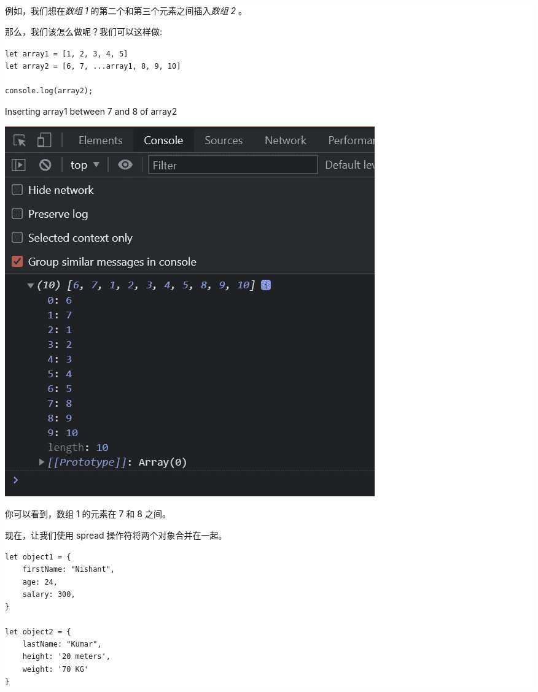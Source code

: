 例如，我们想在*数组 1* 的第二个和第三个元素之间插入*数组 2* 。

那么，我们该怎么做呢？我们可以这样做:

```
let array1 = [1, 2, 3, 4, 5]
let array2 = [6, 7, ...array1, 8, 9, 10]

console.log(array2);
```

Inserting array1 between 7 and 8 of array2

![Screenshot-2021-08-07-113502](img/85d1beb50347507ee1e72b602c4b9f60.png)

你可以看到，数组 1 的元素在 7 和 8 之间。

现在，让我们使用 spread 操作符将两个对象合并在一起。

```
let object1 = {
    firstName: "Nishant",
    age: 24, 
    salary: 300,
}

let object2 = {
    lastName: "Kumar",
    height: '20 meters',
    weight: '70 KG'
}
```
